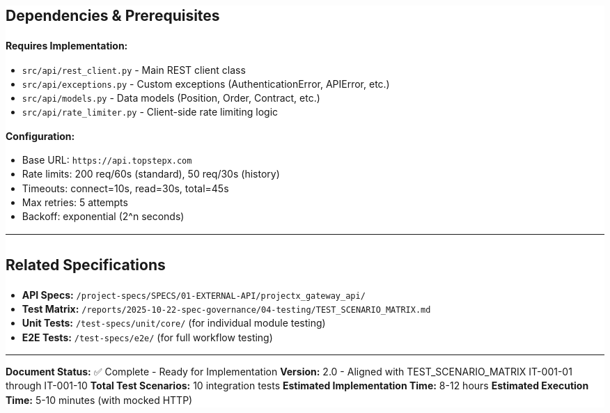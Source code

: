 
## Dependencies & Prerequisites

**Requires Implementation:**
- `src/api/rest_client.py` - Main REST client class
- `src/api/exceptions.py` - Custom exceptions (AuthenticationError, APIError, etc.)
- `src/api/models.py` - Data models (Position, Order, Contract, etc.)
- `src/api/rate_limiter.py` - Client-side rate limiting logic

**Configuration:**
- Base URL: `https://api.topstepx.com`
- Rate limits: 200 req/60s (standard), 50 req/30s (history)
- Timeouts: connect=10s, read=30s, total=45s
- Max retries: 5 attempts
- Backoff: exponential (2^n seconds)

---

## Related Specifications

- **API Specs:** `/project-specs/SPECS/01-EXTERNAL-API/projectx_gateway_api/`
- **Test Matrix:** `/reports/2025-10-22-spec-governance/04-testing/TEST_SCENARIO_MATRIX.md`
- **Unit Tests:** `/test-specs/unit/core/` (for individual module testing)
- **E2E Tests:** `/test-specs/e2e/` (for full workflow testing)

---

**Document Status:** ✅ Complete - Ready for Implementation
**Version:** 2.0 - Aligned with TEST_SCENARIO_MATRIX IT-001-01 through IT-001-10
**Total Test Scenarios:** 10 integration tests
**Estimated Implementation Time:** 8-12 hours
**Estimated Execution Time:** 5-10 minutes (with mocked HTTP)
